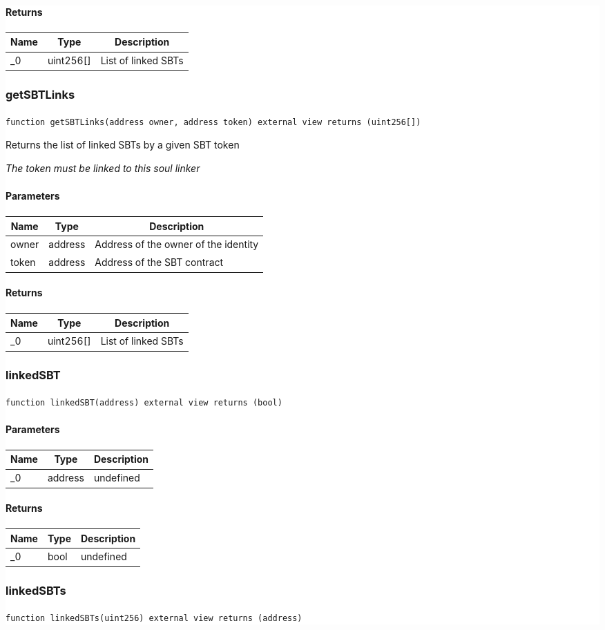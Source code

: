 #### Returns

| Name | Type | Description |
|---|---|---|
| _0 | uint256[] | List of linked SBTs |

### getSBTLinks

```solidity
function getSBTLinks(address owner, address token) external view returns (uint256[])
```

Returns the list of linked SBTs by a given SBT token

*The token must be linked to this soul linker*

#### Parameters

| Name | Type | Description |
|---|---|---|
| owner | address | Address of the owner of the identity |
| token | address | Address of the SBT contract |

#### Returns

| Name | Type | Description |
|---|---|---|
| _0 | uint256[] | List of linked SBTs |

### linkedSBT

```solidity
function linkedSBT(address) external view returns (bool)
```





#### Parameters

| Name | Type | Description |
|---|---|---|
| _0 | address | undefined |

#### Returns

| Name | Type | Description |
|---|---|---|
| _0 | bool | undefined |

### linkedSBTs

```solidity
function linkedSBTs(uint256) external view returns (address)
```
